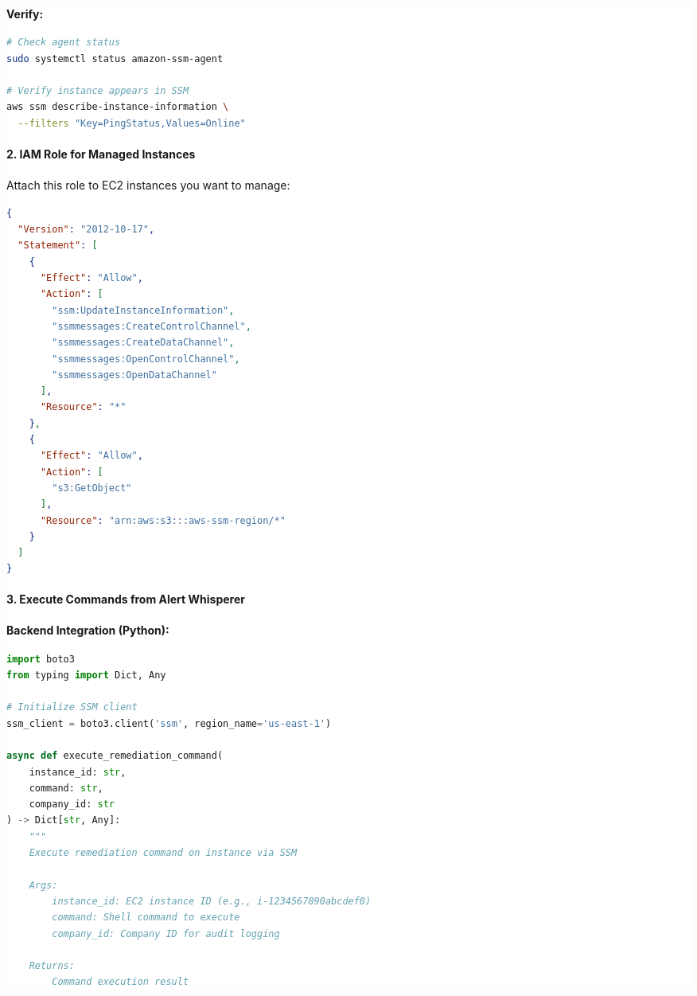 **Verify:**
```bash
# Check agent status
sudo systemctl status amazon-ssm-agent

# Verify instance appears in SSM
aws ssm describe-instance-information \
  --filters "Key=PingStatus,Values=Online"
```

#### **2. IAM Role for Managed Instances**

Attach this role to EC2 instances you want to manage:

```json
{
  "Version": "2012-10-17",
  "Statement": [
    {
      "Effect": "Allow",
      "Action": [
        "ssm:UpdateInstanceInformation",
        "ssmmessages:CreateControlChannel",
        "ssmmessages:CreateDataChannel",
        "ssmmessages:OpenControlChannel",
        "ssmmessages:OpenDataChannel"
      ],
      "Resource": "*"
    },
    {
      "Effect": "Allow",
      "Action": [
        "s3:GetObject"
      ],
      "Resource": "arn:aws:s3:::aws-ssm-region/*"
    }
  ]
}
```

#### **3. Execute Commands from Alert Whisperer**

**Backend Integration (Python):**

```python
import boto3
from typing import Dict, Any

# Initialize SSM client
ssm_client = boto3.client('ssm', region_name='us-east-1')

async def execute_remediation_command(
    instance_id: str,
    command: str,
    company_id: str
) -> Dict[str, Any]:
    """
    Execute remediation command on instance via SSM
    
    Args:
        instance_id: EC2 instance ID (e.g., i-1234567890abcdef0)
        command: Shell command to execute
        company_id: Company ID for audit logging
    
    Returns:
        Command execution result
```